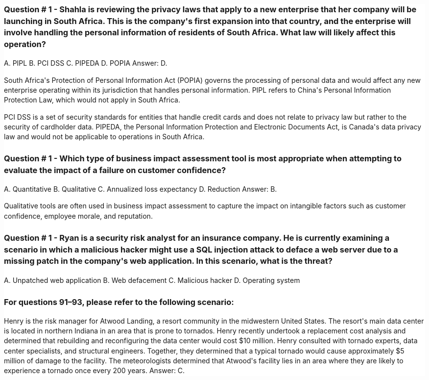 ### Question # 1 - Shahla is reviewing the privacy laws that apply to a new enterprise that her company will be launching in South Africa. This is the company's first expansion into that country, and the enterprise will involve handling the personal information of residents of South Africa. What law will likely affect this operation?
A.  PIPL
B.  PCI DSS
C.  PIPEDA
D.  POPIA
Answer: D.  

South Africa's Protection of Personal Information Act (POPIA) governs the processing of personal data and would affect any new enterprise operating within its jurisdiction that handles personal information. PIPL refers to China's Personal Information Protection Law, which would not apply in South Africa. 

PCI DSS is a set of security standards for entities that handle credit cards and does not relate to privacy law but rather to the security of cardholder data. PIPEDA, the Personal Information Protection and Electronic Documents Act, is Canada's data privacy law and would not be applicable to operations in South Africa.

### Question # 1 - Which type of business impact assessment tool is most appropriate when attempting to evaluate the impact of a failure on customer confidence?
A.  Quantitative
B.  Qualitative
C.  Annualized loss expectancy
D.  Reduction
Answer: B.  

Qualitative tools are often used in business impact assessment to capture the impact on intangible factors such as customer confidence, employee morale, and reputation.

### Question # 1 - Ryan is a security risk analyst for an insurance company. He is currently examining a scenario in which a malicious hacker might use a SQL injection attack to deface a web server due to a missing patch in the company's web application. In this scenario, what is the threat?
A.  Unpatched web application
B.  Web defacement
C.  Malicious hacker
D.  Operating system

### For questions 91–93, please refer to the following scenario:
Henry is the risk manager for Atwood Landing, a resort community in the midwestern United States. The resort's main data center is located in northern Indiana in an area that is prone to tornados. Henry recently undertook a replacement cost analysis and determined that rebuilding and reconfiguring the data center would cost $10 million.
Henry consulted with tornado experts, data center specialists, and structural engineers. Together, they determined that a typical tornado would cause approximately $5 million of damage to the facility. The meteorologists determined that Atwood's facility lies in an area where they are likely to experience a tornado once every 200 years.
Answer: C.  
